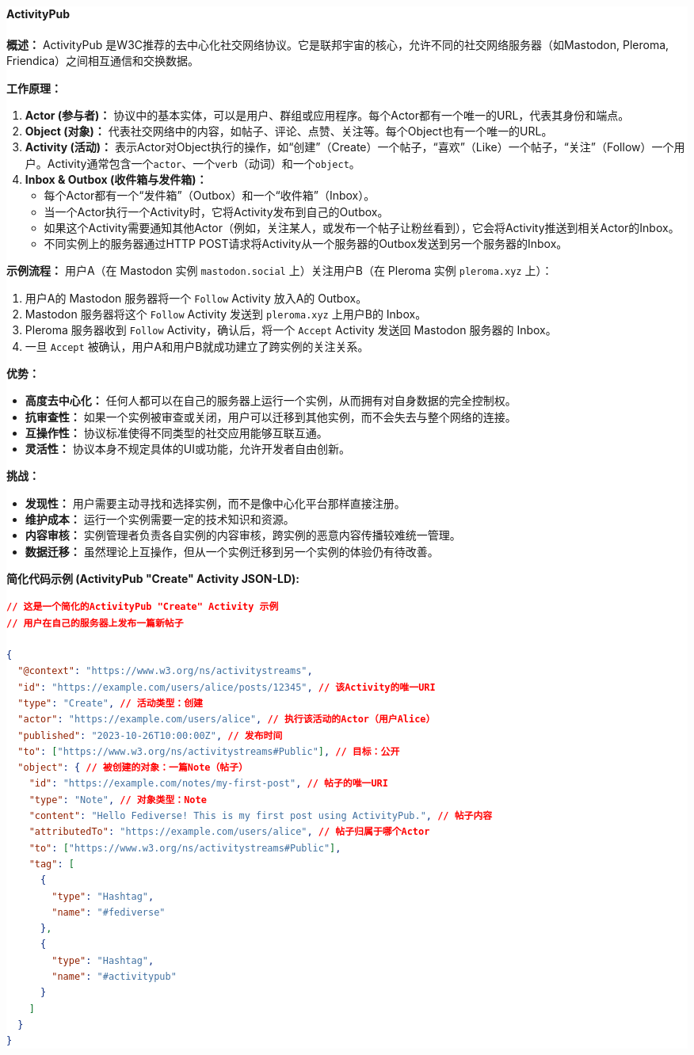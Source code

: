 #### ActivityPub

**概述：** ActivityPub 是W3C推荐的去中心化社交网络协议。它是联邦宇宙的核心，允许不同的社交网络服务器（如Mastodon, Pleroma, Friendica）之间相互通信和交换数据。

**工作原理：**

1.  **Actor (参与者)：** 协议中的基本实体，可以是用户、群组或应用程序。每个Actor都有一个唯一的URL，代表其身份和端点。
2.  **Object (对象)：** 代表社交网络中的内容，如帖子、评论、点赞、关注等。每个Object也有一个唯一的URL。
3.  **Activity (活动)：** 表示Actor对Object执行的操作，如“创建”（Create）一个帖子，“喜欢”（Like）一个帖子，“关注”（Follow）一个用户。Activity通常包含一个`actor`、一个`verb`（动词）和一个`object`。
4.  **Inbox & Outbox (收件箱与发件箱)：**
    *   每个Actor都有一个“发件箱”（Outbox）和一个“收件箱”（Inbox）。
    *   当一个Actor执行一个Activity时，它将Activity发布到自己的Outbox。
    *   如果这个Activity需要通知其他Actor（例如，关注某人，或发布一个帖子让粉丝看到），它会将Activity推送到相关Actor的Inbox。
    *   不同实例上的服务器通过HTTP POST请求将Activity从一个服务器的Outbox发送到另一个服务器的Inbox。

**示例流程：**
用户A（在 Mastodon 实例 `mastodon.social` 上）关注用户B（在 Pleroma 实例 `pleroma.xyz` 上）：
1.  用户A的 Mastodon 服务器将一个 `Follow` Activity 放入A的 Outbox。
2.  Mastodon 服务器将这个 `Follow` Activity 发送到 `pleroma.xyz` 上用户B的 Inbox。
3.  Pleroma 服务器收到 `Follow` Activity，确认后，将一个 `Accept` Activity 发送回 Mastodon 服务器的 Inbox。
4.  一旦 `Accept` 被确认，用户A和用户B就成功建立了跨实例的关注关系。

**优势：**
*   **高度去中心化：** 任何人都可以在自己的服务器上运行一个实例，从而拥有对自身数据的完全控制权。
*   **抗审查性：** 如果一个实例被审查或关闭，用户可以迁移到其他实例，而不会失去与整个网络的连接。
*   **互操作性：** 协议标准使得不同类型的社交应用能够互联互通。
*   **灵活性：** 协议本身不规定具体的UI或功能，允许开发者自由创新。

**挑战：**
*   **发现性：** 用户需要主动寻找和选择实例，而不是像中心化平台那样直接注册。
*   **维护成本：** 运行一个实例需要一定的技术知识和资源。
*   **内容审核：** 实例管理者负责各自实例的内容审核，跨实例的恶意内容传播较难统一管理。
*   **数据迁移：** 虽然理论上互操作，但从一个实例迁移到另一个实例的体验仍有待改善。

**简化代码示例 (ActivityPub "Create" Activity JSON-LD):**

```json
// 这是一个简化的ActivityPub "Create" Activity 示例
// 用户在自己的服务器上发布一篇新帖子

{
  "@context": "https://www.w3.org/ns/activitystreams",
  "id": "https://example.com/users/alice/posts/12345", // 该Activity的唯一URI
  "type": "Create", // 活动类型：创建
  "actor": "https://example.com/users/alice", // 执行该活动的Actor（用户Alice）
  "published": "2023-10-26T10:00:00Z", // 发布时间
  "to": ["https://www.w3.org/ns/activitystreams#Public"], // 目标：公开
  "object": { // 被创建的对象：一篇Note（帖子）
    "id": "https://example.com/notes/my-first-post", // 帖子的唯一URI
    "type": "Note", // 对象类型：Note
    "content": "Hello Fediverse! This is my first post using ActivityPub.", // 帖子内容
    "attributedTo": "https://example.com/users/alice", // 帖子归属于哪个Actor
    "to": ["https://www.w3.org/ns/activitystreams#Public"],
    "tag": [
      {
        "type": "Hashtag",
        "name": "#fediverse"
      },
      {
        "type": "Hashtag",
        "name": "#activitypub"
      }
    ]
  }
}
```